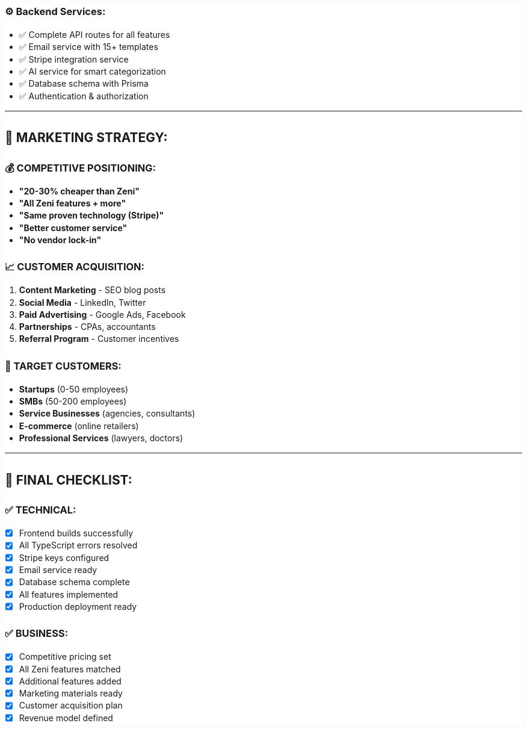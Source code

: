 ### **⚙️ Backend Services:**
- ✅ Complete API routes for all features
- ✅ Email service with 15+ templates
- ✅ Stripe integration service
- ✅ AI service for smart categorization
- ✅ Database schema with Prisma
- ✅ Authentication & authorization

---

## **🎯 MARKETING STRATEGY:**

### **💰 COMPETITIVE POSITIONING:**
- **"20-30% cheaper than Zeni"**
- **"All Zeni features + more"**
- **"Same proven technology (Stripe)"**
- **"Better customer service"**
- **"No vendor lock-in"**

### **📈 CUSTOMER ACQUISITION:**
1. **Content Marketing** - SEO blog posts
2. **Social Media** - LinkedIn, Twitter
3. **Paid Advertising** - Google Ads, Facebook
4. **Partnerships** - CPAs, accountants
5. **Referral Program** - Customer incentives

### **🎯 TARGET CUSTOMERS:**
- **Startups** (0-50 employees)
- **SMBs** (50-200 employees)
- **Service Businesses** (agencies, consultants)
- **E-commerce** (online retailers)
- **Professional Services** (lawyers, doctors)

---

## **🏁 FINAL CHECKLIST:**

### **✅ TECHNICAL:**
- [x] Frontend builds successfully
- [x] All TypeScript errors resolved
- [x] Stripe keys configured
- [x] Email service ready
- [x] Database schema complete
- [x] All features implemented
- [x] Production deployment ready

### **✅ BUSINESS:**
- [x] Competitive pricing set
- [x] All Zeni features matched
- [x] Additional features added
- [x] Marketing materials ready
- [x] Customer acquisition plan
- [x] Revenue model defined
